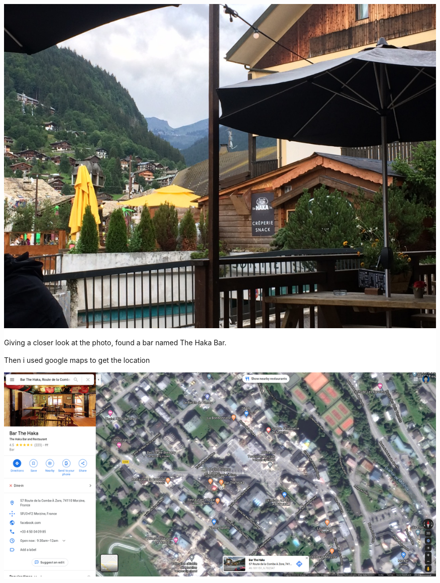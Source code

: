 ![](images/hires.jpeg)

Giving a closer look at the photo, found a bar named The Haka Bar.

Then i used google maps to get the location

![](images/haka-bar1.png)
